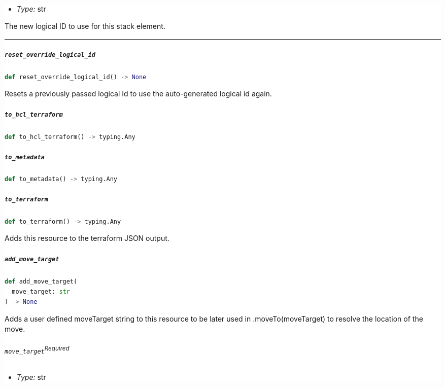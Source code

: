 - *Type:* str

The new logical ID to use for this stack element.

---

##### `reset_override_logical_id` <a name="reset_override_logical_id" id="@cdktf/provider-vault.gcpSecretRoleset.GcpSecretRoleset.resetOverrideLogicalId"></a>

```python
def reset_override_logical_id() -> None
```

Resets a previously passed logical Id to use the auto-generated logical id again.

##### `to_hcl_terraform` <a name="to_hcl_terraform" id="@cdktf/provider-vault.gcpSecretRoleset.GcpSecretRoleset.toHclTerraform"></a>

```python
def to_hcl_terraform() -> typing.Any
```

##### `to_metadata` <a name="to_metadata" id="@cdktf/provider-vault.gcpSecretRoleset.GcpSecretRoleset.toMetadata"></a>

```python
def to_metadata() -> typing.Any
```

##### `to_terraform` <a name="to_terraform" id="@cdktf/provider-vault.gcpSecretRoleset.GcpSecretRoleset.toTerraform"></a>

```python
def to_terraform() -> typing.Any
```

Adds this resource to the terraform JSON output.

##### `add_move_target` <a name="add_move_target" id="@cdktf/provider-vault.gcpSecretRoleset.GcpSecretRoleset.addMoveTarget"></a>

```python
def add_move_target(
  move_target: str
) -> None
```

Adds a user defined moveTarget string to this resource to be later used in .moveTo(moveTarget) to resolve the location of the move.

###### `move_target`<sup>Required</sup> <a name="move_target" id="@cdktf/provider-vault.gcpSecretRoleset.GcpSecretRoleset.addMoveTarget.parameter.moveTarget"></a>

- *Type:* str
